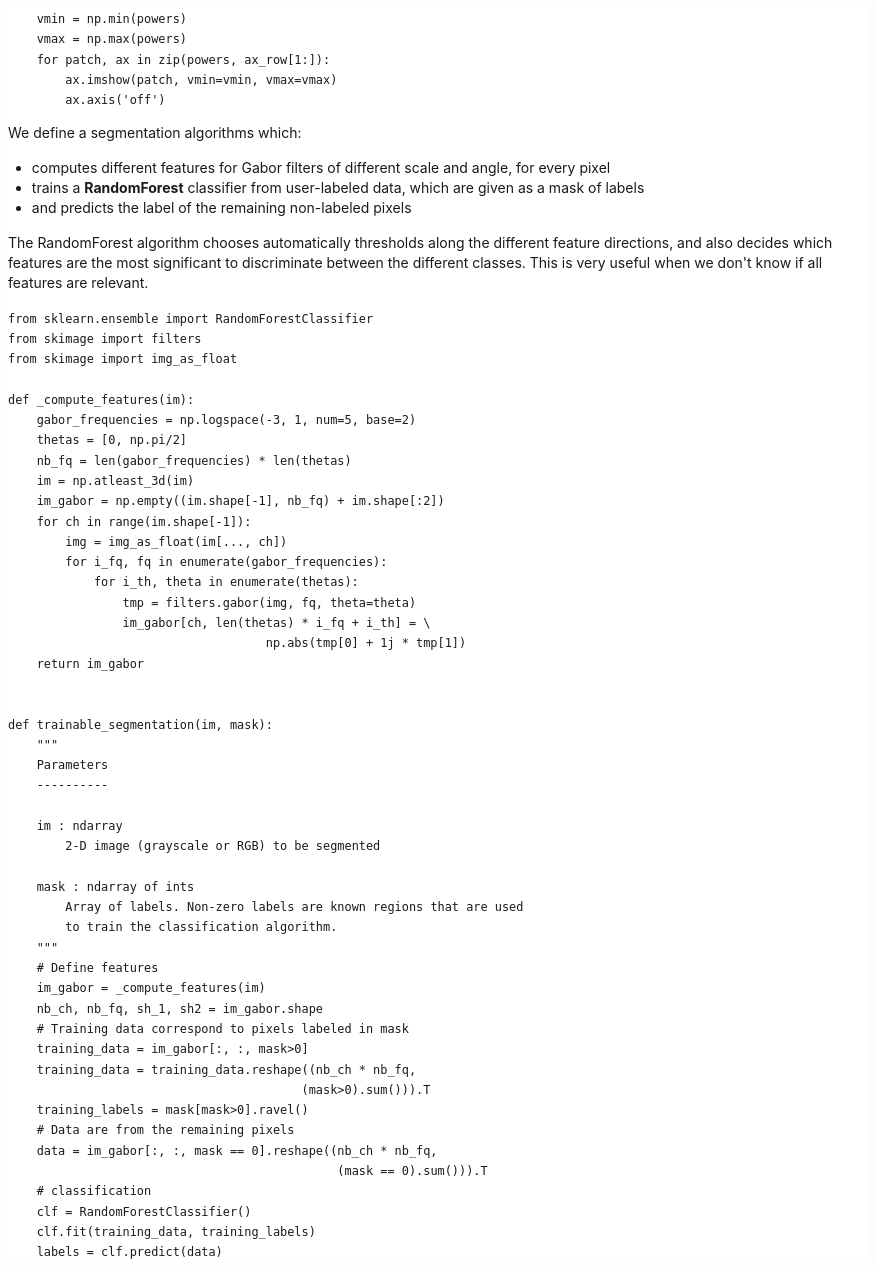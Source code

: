 ```{code-cell} ipython3
    vmin = np.min(powers)
    vmax = np.max(powers)
    for patch, ax in zip(powers, ax_row[1:]):
        ax.imshow(patch, vmin=vmin, vmax=vmax)
        ax.axis('off')
```

We define a segmentation algorithms which:
- computes different features for Gabor filters of different scale and angle, for every pixel
- trains a **RandomForest** classifier from user-labeled data, which are given as a mask of labels
- and predicts the label of the remaining non-labeled pixels

The RandomForest algorithm chooses automatically thresholds along the different feature directions, and also decides which features are the most significant to discriminate between the different classes. This is very useful when we don't know if all features are relevant.

```{code-cell} ipython3
from sklearn.ensemble import RandomForestClassifier
from skimage import filters
from skimage import img_as_float

def _compute_features(im):
    gabor_frequencies = np.logspace(-3, 1, num=5, base=2)
    thetas = [0, np.pi/2]
    nb_fq = len(gabor_frequencies) * len(thetas)
    im = np.atleast_3d(im)
    im_gabor = np.empty((im.shape[-1], nb_fq) + im.shape[:2])
    for ch in range(im.shape[-1]):
        img = img_as_float(im[..., ch])
        for i_fq, fq in enumerate(gabor_frequencies):
            for i_th, theta in enumerate(thetas):
                tmp = filters.gabor(img, fq, theta=theta)
                im_gabor[ch, len(thetas) * i_fq + i_th] = \
                                    np.abs(tmp[0] + 1j * tmp[1])
    return im_gabor


def trainable_segmentation(im, mask):
    """
    Parameters
    ----------
    
    im : ndarray
        2-D image (grayscale or RGB) to be segmented
        
    mask : ndarray of ints
        Array of labels. Non-zero labels are known regions that are used
        to train the classification algorithm.
    """
    # Define features
    im_gabor = _compute_features(im)     
    nb_ch, nb_fq, sh_1, sh2 = im_gabor.shape
    # Training data correspond to pixels labeled in mask
    training_data = im_gabor[:, :, mask>0]
    training_data = training_data.reshape((nb_ch * nb_fq,
                                         (mask>0).sum())).T
    training_labels = mask[mask>0].ravel()
    # Data are from the remaining pixels
    data = im_gabor[:, :, mask == 0].reshape((nb_ch * nb_fq,
                                              (mask == 0).sum())).T
    # classification
    clf = RandomForestClassifier()
    clf.fit(training_data, training_labels)
    labels = clf.predict(data)
```